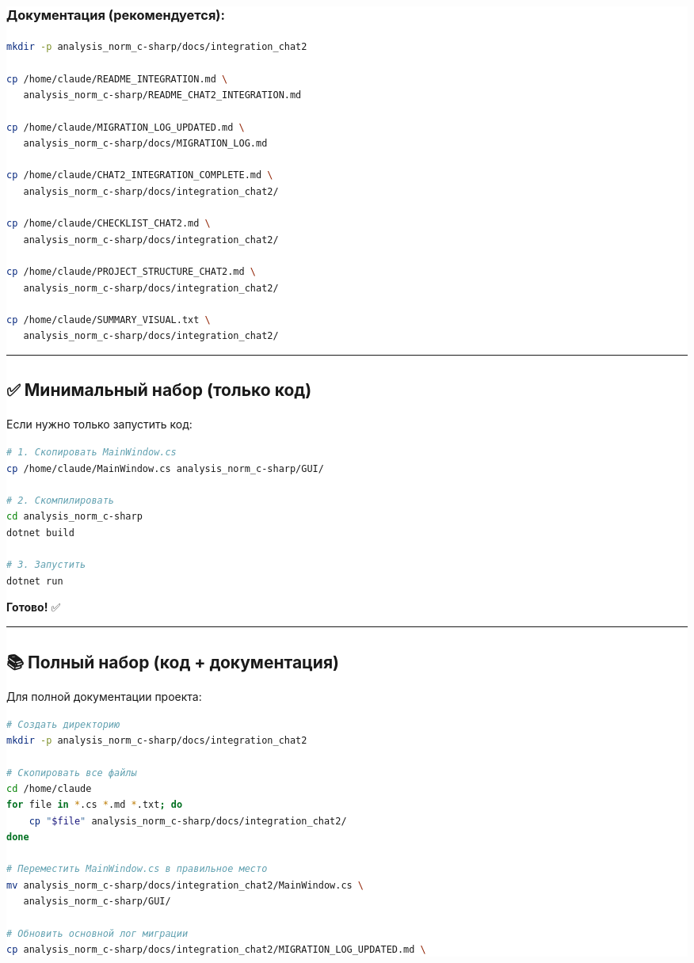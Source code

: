 ### Документация (рекомендуется):
```bash
mkdir -p analysis_norm_c-sharp/docs/integration_chat2

cp /home/claude/README_INTEGRATION.md \
   analysis_norm_c-sharp/README_CHAT2_INTEGRATION.md

cp /home/claude/MIGRATION_LOG_UPDATED.md \
   analysis_norm_c-sharp/docs/MIGRATION_LOG.md

cp /home/claude/CHAT2_INTEGRATION_COMPLETE.md \
   analysis_norm_c-sharp/docs/integration_chat2/

cp /home/claude/CHECKLIST_CHAT2.md \
   analysis_norm_c-sharp/docs/integration_chat2/

cp /home/claude/PROJECT_STRUCTURE_CHAT2.md \
   analysis_norm_c-sharp/docs/integration_chat2/

cp /home/claude/SUMMARY_VISUAL.txt \
   analysis_norm_c-sharp/docs/integration_chat2/
```

---

## ✅ Минимальный набор (только код)

Если нужно только запустить код:

```bash
# 1. Скопировать MainWindow.cs
cp /home/claude/MainWindow.cs analysis_norm_c-sharp/GUI/

# 2. Скомпилировать
cd analysis_norm_c-sharp
dotnet build

# 3. Запустить
dotnet run
```

**Готово!** ✅

---

## 📚 Полный набор (код + документация)

Для полной документации проекта:

```bash
# Создать директорию
mkdir -p analysis_norm_c-sharp/docs/integration_chat2

# Скопировать все файлы
cd /home/claude
for file in *.cs *.md *.txt; do
    cp "$file" analysis_norm_c-sharp/docs/integration_chat2/
done

# Переместить MainWindow.cs в правильное место
mv analysis_norm_c-sharp/docs/integration_chat2/MainWindow.cs \
   analysis_norm_c-sharp/GUI/

# Обновить основной лог миграции
cp analysis_norm_c-sharp/docs/integration_chat2/MIGRATION_LOG_UPDATED.md \
```